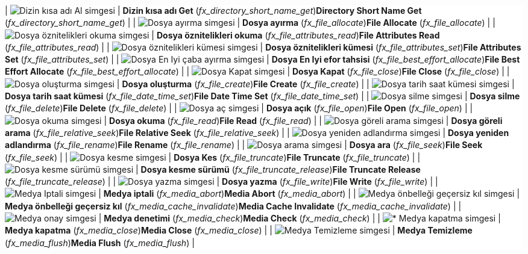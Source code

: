 | ![Dizin kısa adı Al simgesi](./media/user-guide/fx-events/image33.png)    | <span data-ttu-id="0d3a2-175">**Dizin kısa adı Get** (*fx_directory_short_name_get*)</span><span class="sxs-lookup"><span data-stu-id="0d3a2-175">**Directory Short Name Get** (*fx_directory_short_name_get*)</span></span> |
| ![Dosya ayırma simgesi](./media/user-guide/fx-events/image34.png)    | <span data-ttu-id="0d3a2-177">**Dosya ayırma** (*fx_file_allocate*)</span><span class="sxs-lookup"><span data-stu-id="0d3a2-177">**File Allocate** (*fx_file_allocate*)</span></span> |
| ![Dosya öznitelikleri okuma simgesi](./media/user-guide/fx-events/image35.png)    | <span data-ttu-id="0d3a2-179">**Dosya öznitelikleri okuma** (*fx_file_attributes_read*)</span><span class="sxs-lookup"><span data-stu-id="0d3a2-179">**File Attributes Read** (*fx_file_attributes_read*)</span></span> |
| ![Dosya öznitelikleri kümesi simgesi](./media/user-guide/fx-events/image36.png)    | <span data-ttu-id="0d3a2-181">**Dosya öznitelikleri kümesi** (*fx_file_attributes_set*)</span><span class="sxs-lookup"><span data-stu-id="0d3a2-181">**File Attributes Set** (*fx_file_attributes_set*)</span></span> |
| ![Dosya En Iyi çaba ayırma simgesi](./media/user-guide/fx-events/image37.png)    | <span data-ttu-id="0d3a2-183">**Dosya En Iyi efor tahsisi** (*fx_file_best_effort_allocate*)</span><span class="sxs-lookup"><span data-stu-id="0d3a2-183">**File Best Effort Allocate** (*fx_file_best_effort_allocate*)</span></span> |
| ![Dosya Kapat simgesi](./media/user-guide/fx-events/image38.png)    | <span data-ttu-id="0d3a2-185">**Dosya Kapat** (*fx_file_close*)</span><span class="sxs-lookup"><span data-stu-id="0d3a2-185">**File Close** (*fx_file_close*)</span></span> |
| ![Dosya oluşturma simgesi](./media/user-guide/fx-events/image39.png)    | <span data-ttu-id="0d3a2-187">**Dosya oluşturma** (*fx_file_create*)</span><span class="sxs-lookup"><span data-stu-id="0d3a2-187">**File Create** (*fx_file_create*)</span></span> |
| ![Dosya tarih saat kümesi simgesi](./media/user-guide/fx-events/image40.png)    | <span data-ttu-id="0d3a2-189">**Dosya tarih saat kümesi** (*fx_file_date_time_set*)</span><span class="sxs-lookup"><span data-stu-id="0d3a2-189">**File Date Time Set** (*fx_file_date_time_set*)</span></span> |
| ![Dosya silme simgesi](./media/user-guide/fx-events/image41.png)    | <span data-ttu-id="0d3a2-191">**Dosya silme** (*fx_file_delete*)</span><span class="sxs-lookup"><span data-stu-id="0d3a2-191">**File Delete** (*fx_file_delete*)</span></span> |
| ![Dosya aç simgesi](./media/user-guide/fx-events/image42.png)    | <span data-ttu-id="0d3a2-193">**Dosya açık** (*fx_file_open*)</span><span class="sxs-lookup"><span data-stu-id="0d3a2-193">**File Open** (*fx_file_open*)</span></span> |
| ![Dosya okuma simgesi](./media/user-guide/fx-events/image43.png)    | <span data-ttu-id="0d3a2-195">**Dosya okuma** (*fx_file_read*)</span><span class="sxs-lookup"><span data-stu-id="0d3a2-195">**File Read** (*fx_file_read*)</span></span> |
| ![Dosya göreli arama simgesi](./media/user-guide/fx-events/image44.png)    | <span data-ttu-id="0d3a2-197">**Dosya göreli arama** (*fx_file_relative_seek*)</span><span class="sxs-lookup"><span data-stu-id="0d3a2-197">**File Relative Seek** (*fx_file_relative_seek*)</span></span> |
| ![Dosya yeniden adlandırma simgesi](./media/user-guide/fx-events/image45.png)    | <span data-ttu-id="0d3a2-199">**Dosya yeniden adlandırma** (*fx_file_rename*)</span><span class="sxs-lookup"><span data-stu-id="0d3a2-199">**File Rename** (*fx_file_rename*)</span></span> |
| ![Dosya arama simgesi](./media/user-guide/fx-events/image46.png)    | <span data-ttu-id="0d3a2-201">**Dosya ara** (*fx_file_seek*)</span><span class="sxs-lookup"><span data-stu-id="0d3a2-201">**File Seek** (*fx_file_seek*)</span></span> |
| ![Dosya kesme simgesi](./media/user-guide/fx-events/image47.png)    | <span data-ttu-id="0d3a2-203">**Dosya Kes** (*fx_file_truncate*)</span><span class="sxs-lookup"><span data-stu-id="0d3a2-203">**File Truncate** (*fx_file_truncate*)</span></span> |
| ![Dosya kesme sürümü simgesi](./media/user-guide/fx-events/image48.png)    | <span data-ttu-id="0d3a2-205">**Dosya kesme sürümü** (*fx_file_truncate_release*)</span><span class="sxs-lookup"><span data-stu-id="0d3a2-205">**File Truncate Release** (*fx_file_truncate_release*)</span></span> |
| ![Dosya yazma simgesi](./media/user-guide/fx-events/image49.png)    | <span data-ttu-id="0d3a2-207">**Dosya yazma** (*fx_file_write*)</span><span class="sxs-lookup"><span data-stu-id="0d3a2-207">**File Write** (*fx_file_write*)</span></span> |
| ![Medya Iptali simgesi](./media/user-guide/fx-events/image50.png)    | <span data-ttu-id="0d3a2-209">**Medya iptali** (*fx_media_abort*)</span><span class="sxs-lookup"><span data-stu-id="0d3a2-209">**Media Abort** (*fx_media_abort*)</span></span> |
| ![Medya önbelleği geçersiz kıl simgesi](./media/user-guide/fx-events/image51.png)    | <span data-ttu-id="0d3a2-211">**Medya önbelleği geçersiz kıl** (*fx_media_cache_invalidate*)</span><span class="sxs-lookup"><span data-stu-id="0d3a2-211">**Media Cache Invalidate** (*fx_media_cache_invalidate*)</span></span> |
| ![Medya onay simgesi](./media/user-guide/fx-events/image52.png)    | <span data-ttu-id="0d3a2-213">**Medya denetimi** (*fx_media_check*)</span><span class="sxs-lookup"><span data-stu-id="0d3a2-213">**Media Check** (*fx_media_check*)</span></span> |
| ![\* Medya kapatma simgesi](./media/user-guide/fx-events/image53.png)    | <span data-ttu-id="0d3a2-215">**Medya kapatma** (*fx_media_close*)</span><span class="sxs-lookup"><span data-stu-id="0d3a2-215">**Media Close** (*fx_media_close*)</span></span> |
| ![Medya Temizleme simgesi](./media/user-guide/fx-events/image54.png)    | <span data-ttu-id="0d3a2-217">**Medya Temizleme** (*fx_media_flush*)</span><span class="sxs-lookup"><span data-stu-id="0d3a2-217">**Media Flush** (*fx_media_flush*)</span></span> |